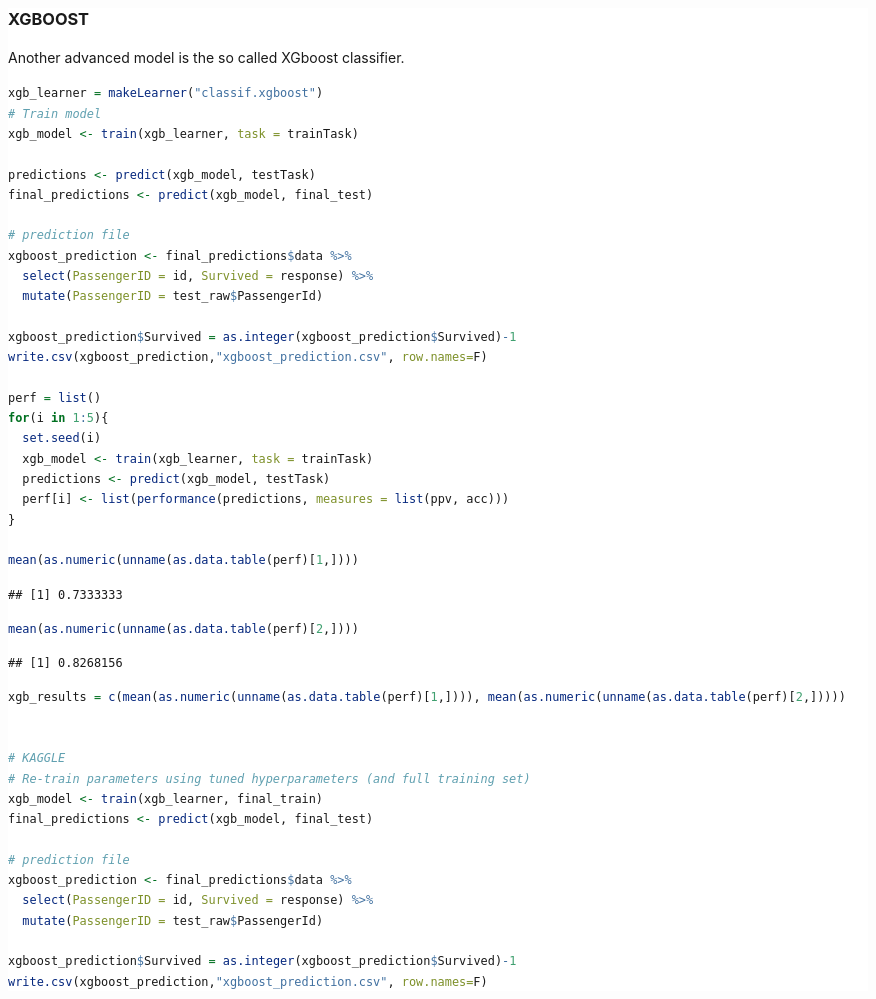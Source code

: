 ### XGBOOST

Another advanced model is the so called XGboost classifier.

``` r
xgb_learner = makeLearner("classif.xgboost")
# Train model
xgb_model <- train(xgb_learner, task = trainTask)

predictions <- predict(xgb_model, testTask)
final_predictions <- predict(xgb_model, final_test)

# prediction file
xgboost_prediction <- final_predictions$data %>%
  select(PassengerID = id, Survived = response) %>%
  mutate(PassengerID = test_raw$PassengerId)

xgboost_prediction$Survived = as.integer(xgboost_prediction$Survived)-1
write.csv(xgboost_prediction,"xgboost_prediction.csv", row.names=F)

perf = list()
for(i in 1:5){
  set.seed(i)
  xgb_model <- train(xgb_learner, task = trainTask)
  predictions <- predict(xgb_model, testTask)
  perf[i] <- list(performance(predictions, measures = list(ppv, acc)))
}

mean(as.numeric(unname(as.data.table(perf)[1,])))
```

    ## [1] 0.7333333

``` r
mean(as.numeric(unname(as.data.table(perf)[2,])))
```

    ## [1] 0.8268156

``` r
xgb_results = c(mean(as.numeric(unname(as.data.table(perf)[1,]))), mean(as.numeric(unname(as.data.table(perf)[2,]))))


# KAGGLE
# Re-train parameters using tuned hyperparameters (and full training set)
xgb_model <- train(xgb_learner, final_train)
final_predictions <- predict(xgb_model, final_test)

# prediction file
xgboost_prediction <- final_predictions$data %>%
  select(PassengerID = id, Survived = response) %>%
  mutate(PassengerID = test_raw$PassengerId)

xgboost_prediction$Survived = as.integer(xgboost_prediction$Survived)-1
write.csv(xgboost_prediction,"xgboost_prediction.csv", row.names=F)
```
